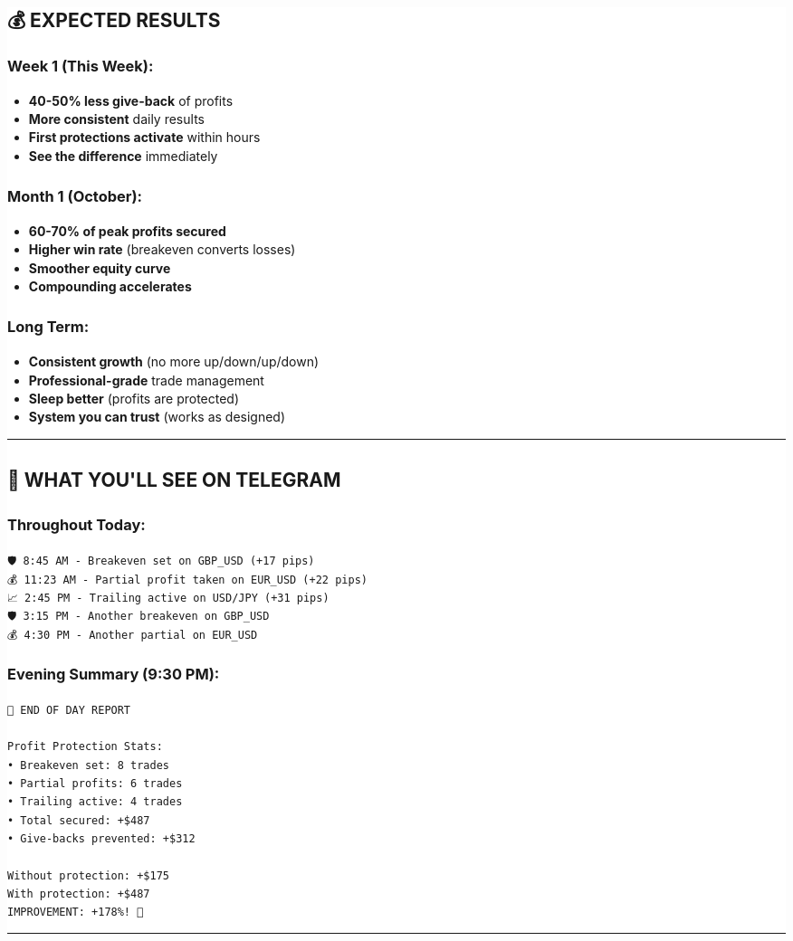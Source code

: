 
## 💰 EXPECTED RESULTS

### Week 1 (This Week):
- **40-50% less give-back** of profits
- **More consistent** daily results
- **First protections activate** within hours
- **See the difference** immediately

### Month 1 (October):
- **60-70% of peak profits secured**
- **Higher win rate** (breakeven converts losses)
- **Smoother equity curve**
- **Compounding accelerates**

### Long Term:
- **Consistent growth** (no more up/down/up/down)
- **Professional-grade** trade management
- **Sleep better** (profits are protected)
- **System you can trust** (works as designed)

---

## 📱 WHAT YOU'LL SEE ON TELEGRAM

### Throughout Today:
```
🛡️ 8:45 AM - Breakeven set on GBP_USD (+17 pips)
💰 11:23 AM - Partial profit taken on EUR_USD (+22 pips)
📈 2:45 PM - Trailing active on USD/JPY (+31 pips)
🛡️ 3:15 PM - Another breakeven on GBP_USD
💰 4:30 PM - Another partial on EUR_USD
```

### Evening Summary (9:30 PM):
```
🌙 END OF DAY REPORT

Profit Protection Stats:
• Breakeven set: 8 trades
• Partial profits: 6 trades  
• Trailing active: 4 trades
• Total secured: +$487
• Give-backs prevented: +$312

Without protection: +$175
With protection: +$487
IMPROVEMENT: +178%! 🚀
```

---